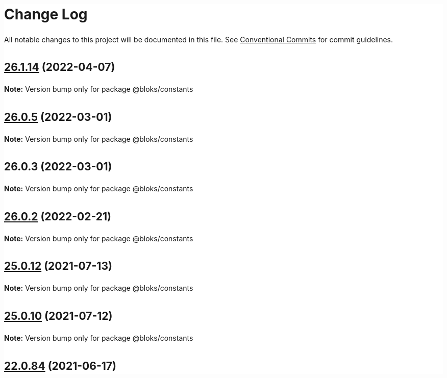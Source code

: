 # Change Log

All notable changes to this project will be documented in this file.
See [Conventional Commits](https://conventionalcommits.org) for commit guidelines.

## [26.1.14](https://github.com/ProtonProtocol/bloks/compare/v26.1.13...v26.1.14) (2022-04-07)

**Note:** Version bump only for package @bloks/constants





## [26.0.5](https://github.com/ProtonProtocol/bloks/compare/v26.0.4...v26.0.5) (2022-03-01)

**Note:** Version bump only for package @bloks/constants





## 26.0.3 (2022-03-01)

**Note:** Version bump only for package @bloks/constants





## [26.0.2](https://github.com/ProtonProtocol/bloks/compare/v26.0.1...v26.0.2) (2022-02-21)

**Note:** Version bump only for package @bloks/constants





## [25.0.12](https://github.com/ProtonProtocol/bloks/compare/v25.0.11...v25.0.12) (2021-07-13)

**Note:** Version bump only for package @bloks/constants





## [25.0.10](https://github.com/ProtonProtocol/bloks/compare/v25.0.9...v25.0.10) (2021-07-12)

**Note:** Version bump only for package @bloks/constants





## [22.0.84](https://github.com/ProtonProtocol/bloks/compare/v22.0.83...v22.0.84) (2021-06-17)
